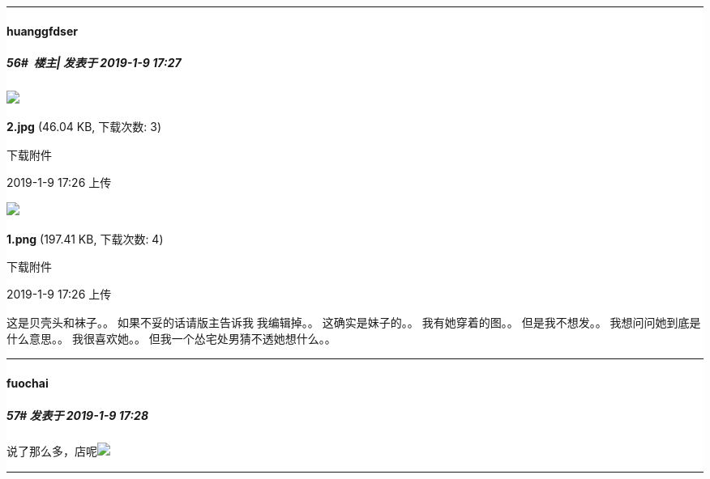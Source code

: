 





-----

####  huanggfdser  
##### 56#         楼主| 发表于 2019-1-9 17:27




<img src="https://img.saraba1st.com/forum/201901/09/172615on40un5bo9le5beo.jpg" referrerpolicy="no-referrer">


<strong>2.jpg</strong> (46.04 KB, 下载次数: 3)

下载附件

2019-1-9 17:26 上传






<img src="https://img.saraba1st.com/forum/201901/09/172615cylueemellsjjsik.png" referrerpolicy="no-referrer">


<strong>1.png</strong> (197.41 KB, 下载次数: 4)

下载附件

2019-1-9 17:26 上传








这是贝壳头和袜子。。 如果不妥的话请版主告诉我 我编辑掉。。 这确实是妹子的。。 我有她穿着的图。。 但是我不想发。。 我想问问她到底是什么意思。。 我很喜欢她。。 但我一个怂宅处男猜不透她想什么。。







-----

####  fuochai  
##### 57#       发表于 2019-1-9 17:28




说了那么多，店呢<img src="https://static.saraba1st.com/image/smiley/face2017/090.png" referrerpolicy="no-referrer">







-----
